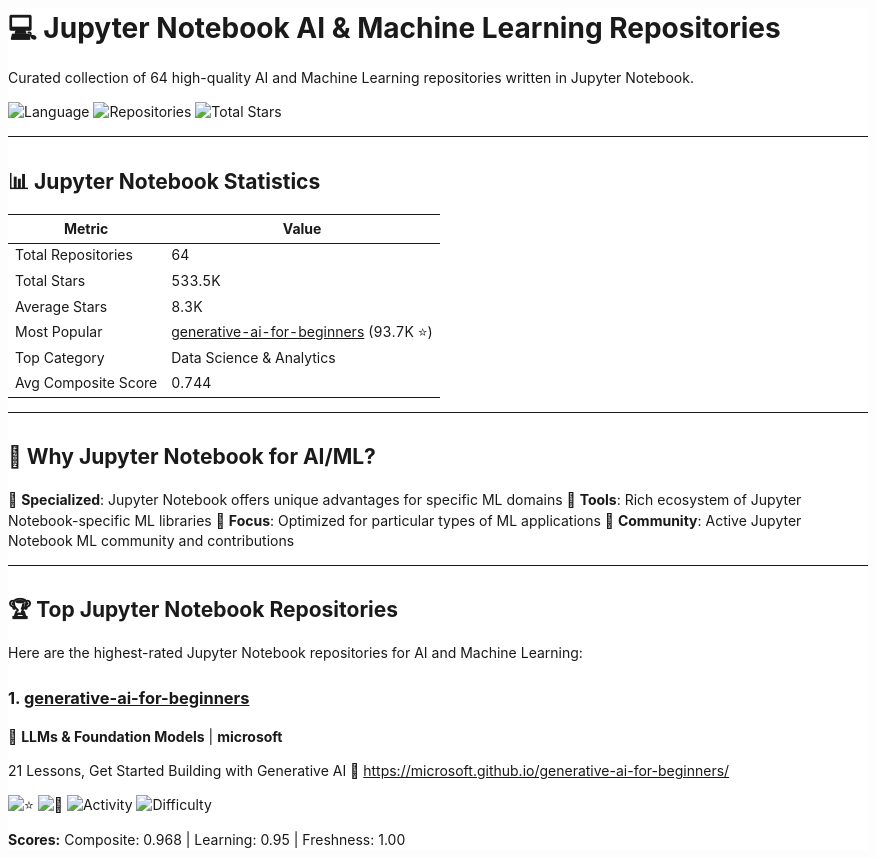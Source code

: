 # 💻 Jupyter Notebook AI & Machine Learning Repositories

Curated collection of 64 high-quality AI and Machine Learning repositories written in Jupyter Notebook.

![Language](https://img.shields.io/badge/Language-Jupyter%20Notebook-blue) ![Repositories](https://img.shields.io/badge/Repositories-64-green) ![Total Stars](https://img.shields.io/badge/Total%20Stars-533.5K-yellow)

---

## 📊 Jupyter Notebook Statistics

| Metric | Value |
|--------|--------|
| Total Repositories | 64 |
| Total Stars | 533.5K |
| Average Stars | 8.3K |
| Most Popular | [generative-ai-for-beginners](https://github.com/microsoft/generative-ai-for-beginners) (93.7K ⭐) |
| Top Category | Data Science & Analytics |
| Avg Composite Score | 0.744 |

---

## 🎯 Why Jupyter Notebook for AI/ML?

💼 **Specialized**: Jupyter Notebook offers unique advantages for specific ML domains
🔧 **Tools**: Rich ecosystem of Jupyter Notebook-specific ML libraries
🎯 **Focus**: Optimized for particular types of ML applications
🌟 **Community**: Active Jupyter Notebook ML community and contributions

---

## 🏆 Top Jupyter Notebook Repositories

Here are the highest-rated Jupyter Notebook repositories for AI and Machine Learning:

### 1. [generative-ai-for-beginners](https://github.com/microsoft/generative-ai-for-beginners)

🔧 **LLMs & Foundation Models** | **microsoft**

21 Lessons, Get Started Building with Generative AI  🔗 https://microsoft.github.io/generative-ai-for-beginners/

![⭐](https://img.shields.io/badge/%E2%AD%90-93.7K-yellow) ![🍴](https://img.shields.io/badge/%F0%9F%8D%B4-48.5K-blue) ![Activity](https://img.shields.io/badge/Activity-Very%20Active-brightgreen) ![Difficulty](https://img.shields.io/badge/Difficulty-Beginner-green)

**Scores:** Composite: 0.968 | Learning: 0.95 | Freshness: 1.00
